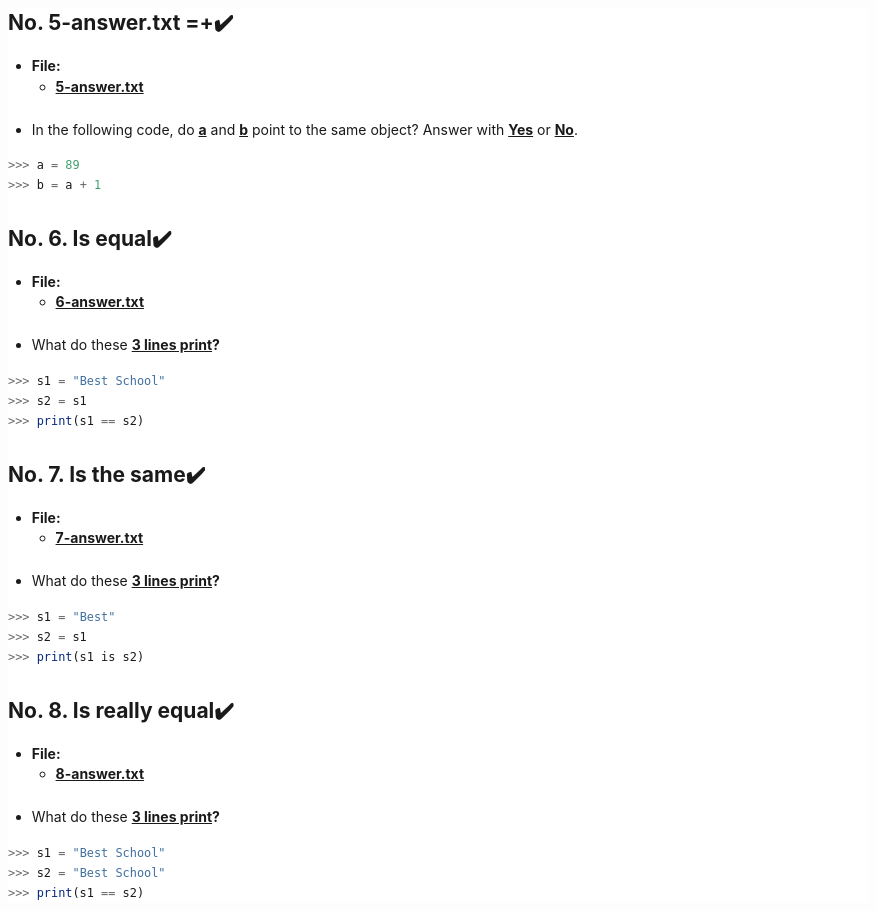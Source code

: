 ## **No. 5-answer.txt =+**:heavy_check_mark:
* **File:**
  * [**5-answer.txt**](./5-answer.txt)
###
* In the following code, do <ins>**a**</ins> and <ins>**b**</ins> point to the same object? Answer with <ins>**Yes**</ins> or <ins>**No**</ins>.

```js
>>> a = 89
>>> b = a + 1
```

##

## **No. 6. Is equal**:heavy_check_mark:
* **File:**
  * [**6-answer.txt**](./6-answer.txt)
###
* What do these <ins>**3 lines print</ins>?**

```js
>>> s1 = "Best School"
>>> s2 = s1
>>> print(s1 == s2)
```

##

## **No. 7. Is the same**:heavy_check_mark:
* **File:**
  * [**7-answer.txt**](./7-answer.txt)
###
* What do these <ins>**3 lines print</ins>?**

```js
>>> s1 = "Best"
>>> s2 = s1
>>> print(s1 is s2)
```

##

## **No. 8. Is really equal**:heavy_check_mark:
* **File:**
  * [**8-answer.txt**](./8-answer.txt)
###
* What do these <ins>**3 lines print</ins>?**

```js
>>> s1 = "Best School"
>>> s2 = "Best School"
>>> print(s1 == s2)
```
